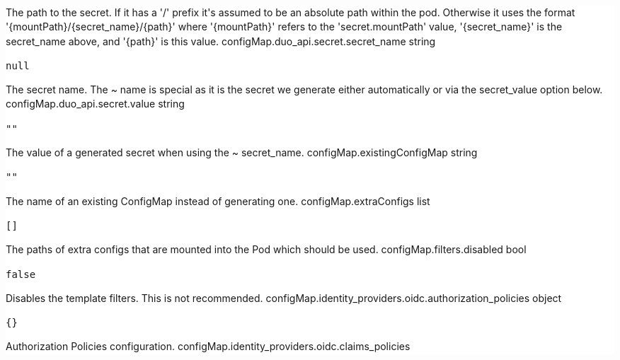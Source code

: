 </pre>
</td>
			<td>The path to the secret. If it has a '/' prefix it's assumed to be an absolute path within the pod. Otherwise it uses the format '{mountPath}/{secret_name}/{path}' where '{mountPath}' refers to the 'secret.mountPath' value, '{secret_name}' is the secret_name above, and '{path}' is this value.</td>
		</tr>
		<tr>
			<td>configMap.duo_api.secret.secret_name</td>
			<td>string</td>
			<td><pre lang="json">
null
</pre>
</td>
			<td>The secret name. The ~ name is special as it is the secret we generate either automatically or via the secret_value option below.</td>
		</tr>
		<tr>
			<td>configMap.duo_api.secret.value</td>
			<td>string</td>
			<td><pre lang="json">
""
</pre>
</td>
			<td>The value of a generated secret when using the ~ secret_name.</td>
		</tr>
		<tr>
			<td>configMap.existingConfigMap</td>
			<td>string</td>
			<td><pre lang="json">
""
</pre>
</td>
			<td>The name of an existing ConfigMap instead of generating one.</td>
		</tr>
		<tr>
			<td>configMap.extraConfigs</td>
			<td>list</td>
			<td><pre lang="json">
[]
</pre>
</td>
			<td>The paths of extra configs that are mounted into the Pod which should be used.</td>
		</tr>
		<tr>
			<td>configMap.filters.disabled</td>
			<td>bool</td>
			<td><pre lang="json">
false
</pre>
</td>
			<td>Disables the template filters. This is not recommended.</td>
		</tr>
		<tr>
			<td>configMap.identity_providers.oidc.authorization_policies</td>
			<td>object</td>
			<td><pre lang="json">
{}
</pre>
</td>
			<td>Authorization Policies configuration.</td>
		</tr>
		<tr>
			<td>configMap.identity_providers.oidc.claims_policies</td>